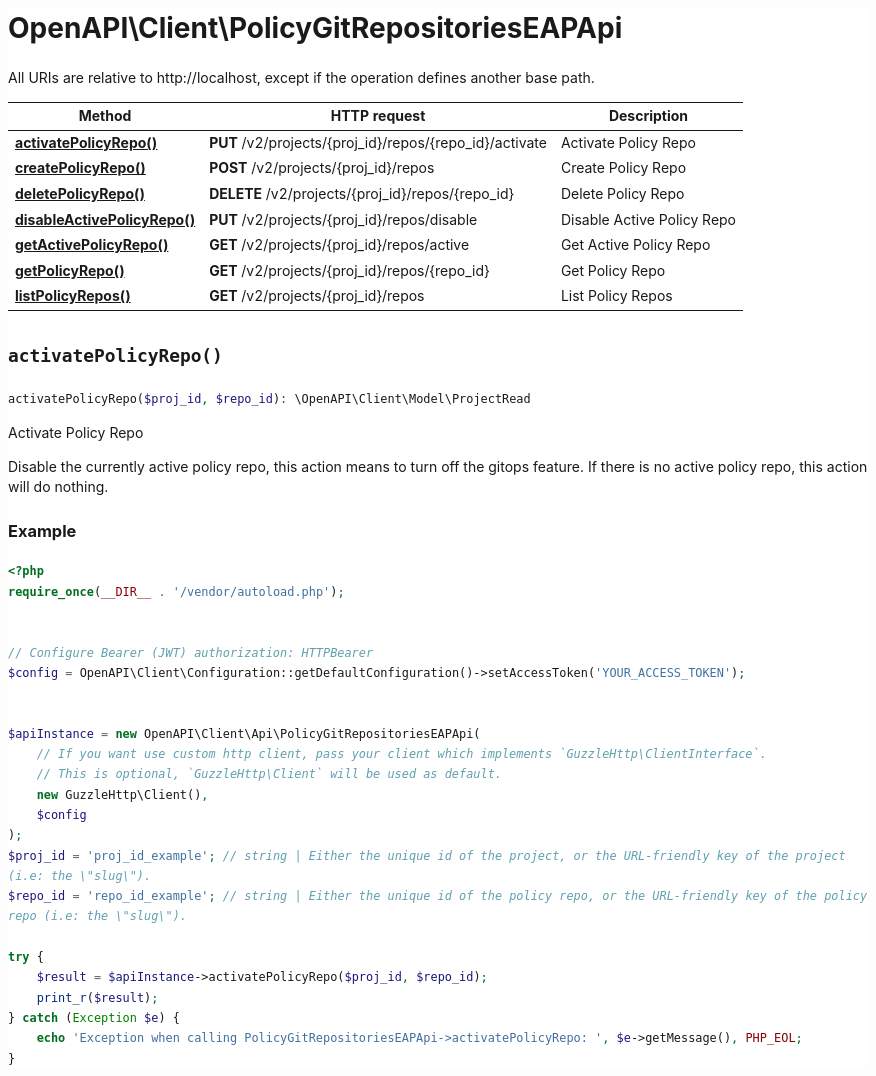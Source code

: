 # OpenAPI\Client\PolicyGitRepositoriesEAPApi

All URIs are relative to http://localhost, except if the operation defines another base path.

| Method | HTTP request | Description |
| ------------- | ------------- | ------------- |
| [**activatePolicyRepo()**](PolicyGitRepositoriesEAPApi.md#activatePolicyRepo) | **PUT** /v2/projects/{proj_id}/repos/{repo_id}/activate | Activate Policy Repo |
| [**createPolicyRepo()**](PolicyGitRepositoriesEAPApi.md#createPolicyRepo) | **POST** /v2/projects/{proj_id}/repos | Create Policy Repo |
| [**deletePolicyRepo()**](PolicyGitRepositoriesEAPApi.md#deletePolicyRepo) | **DELETE** /v2/projects/{proj_id}/repos/{repo_id} | Delete Policy Repo |
| [**disableActivePolicyRepo()**](PolicyGitRepositoriesEAPApi.md#disableActivePolicyRepo) | **PUT** /v2/projects/{proj_id}/repos/disable | Disable Active Policy Repo |
| [**getActivePolicyRepo()**](PolicyGitRepositoriesEAPApi.md#getActivePolicyRepo) | **GET** /v2/projects/{proj_id}/repos/active | Get Active Policy Repo |
| [**getPolicyRepo()**](PolicyGitRepositoriesEAPApi.md#getPolicyRepo) | **GET** /v2/projects/{proj_id}/repos/{repo_id} | Get Policy Repo |
| [**listPolicyRepos()**](PolicyGitRepositoriesEAPApi.md#listPolicyRepos) | **GET** /v2/projects/{proj_id}/repos | List Policy Repos |


## `activatePolicyRepo()`

```php
activatePolicyRepo($proj_id, $repo_id): \OpenAPI\Client\Model\ProjectRead
```

Activate Policy Repo

Disable the currently active policy repo, this action means to turn off the gitops feature. If there is no active policy repo, this action will do nothing.

### Example

```php
<?php
require_once(__DIR__ . '/vendor/autoload.php');


// Configure Bearer (JWT) authorization: HTTPBearer
$config = OpenAPI\Client\Configuration::getDefaultConfiguration()->setAccessToken('YOUR_ACCESS_TOKEN');


$apiInstance = new OpenAPI\Client\Api\PolicyGitRepositoriesEAPApi(
    // If you want use custom http client, pass your client which implements `GuzzleHttp\ClientInterface`.
    // This is optional, `GuzzleHttp\Client` will be used as default.
    new GuzzleHttp\Client(),
    $config
);
$proj_id = 'proj_id_example'; // string | Either the unique id of the project, or the URL-friendly key of the project (i.e: the \"slug\").
$repo_id = 'repo_id_example'; // string | Either the unique id of the policy repo, or the URL-friendly key of the policy repo (i.e: the \"slug\").

try {
    $result = $apiInstance->activatePolicyRepo($proj_id, $repo_id);
    print_r($result);
} catch (Exception $e) {
    echo 'Exception when calling PolicyGitRepositoriesEAPApi->activatePolicyRepo: ', $e->getMessage(), PHP_EOL;
}
```
